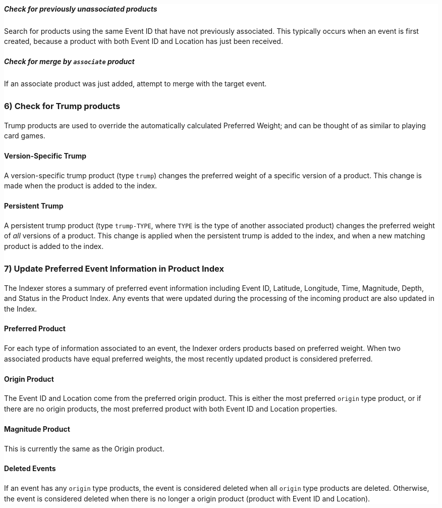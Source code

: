 ##### Check for previously unassociated products

Search for products using the same Event ID that have not previously associated.  This typically occurs when an event is first created, because a product with both Event ID and Location has just been received.

##### Check for merge by `associate` product

If an associate product was just added, attempt to merge with the target event.


### 6) Check for Trump products

Trump products are used to override the automatically calculated Preferred Weight; and can be thought of as similar to playing card games.

#### Version-Specific Trump

A version-specific trump product (type `trump`) changes the preferred weight of a specific version of a product.  This change is made when the product is added to the index.

#### Persistent Trump

A persistent trump product (type `trump-TYPE`, where `TYPE` is the type of another associated product) changes the preferred weight of _all_ versions of a product.  This change is applied when the persistent trump is added to the index, and when a new matching product is added to the index.


### 7) Update Preferred Event Information in Product Index

The Indexer stores a summary of preferred event information including Event ID, Latitude, Longitude, Time, Magnitude, Depth, and Status in the Product Index.  Any events that were updated during the processing of the incoming product are also updated in the Index.

#### Preferred Product

For each type of information associated to an event, the Indexer orders products based on preferred weight.  When two associated products have equal preferred weights, the most recently updated product is considered preferred.

#### Origin Product

The Event ID and Location come from the preferred origin product.  This is either the most preferred `origin` type product, or if there are no origin products, the most preferred product with both Event ID and Location properties.

#### Magnitude Product

This is currently the same as the Origin product.

#### Deleted Events

If an event has any `origin` type products, the event is considered deleted when all `origin` type products are deleted. Otherwise, the event is considered deleted when there is no longer a origin product (product with Event ID and Location).

